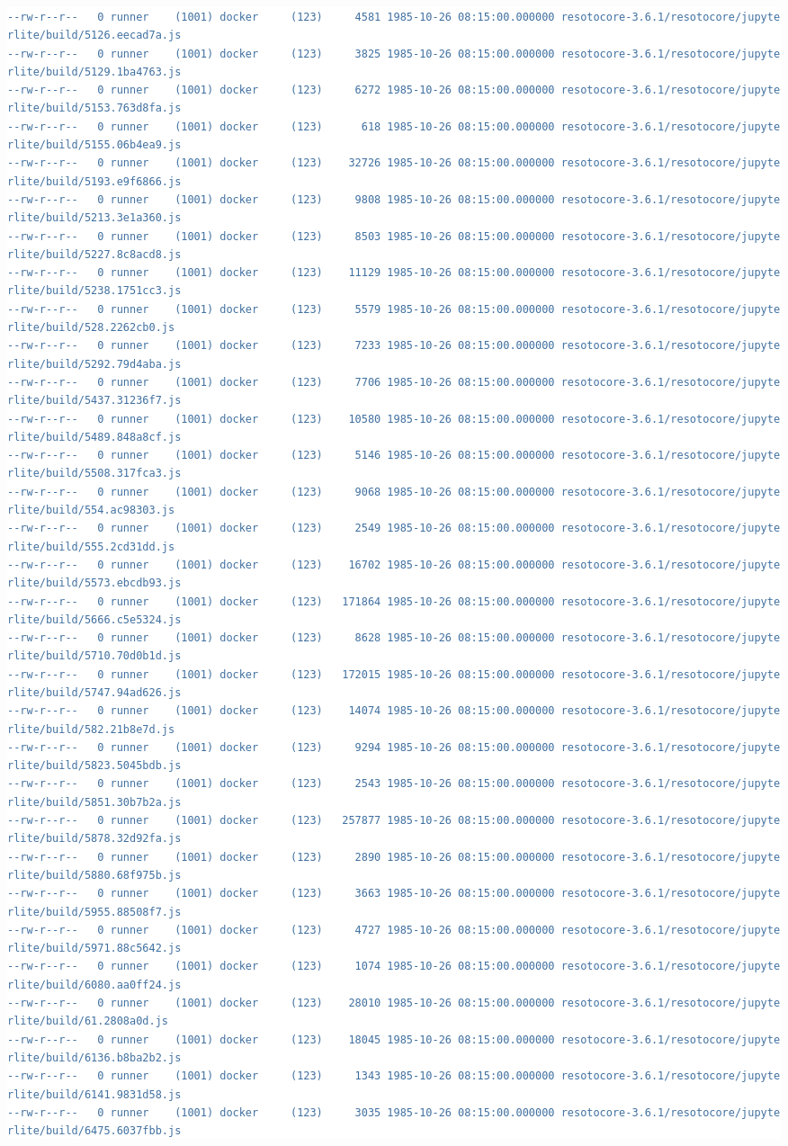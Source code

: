 ```diff
--rw-r--r--   0 runner    (1001) docker     (123)     4581 1985-10-26 08:15:00.000000 resotocore-3.6.1/resotocore/jupyterlite/build/5126.eecad7a.js
--rw-r--r--   0 runner    (1001) docker     (123)     3825 1985-10-26 08:15:00.000000 resotocore-3.6.1/resotocore/jupyterlite/build/5129.1ba4763.js
--rw-r--r--   0 runner    (1001) docker     (123)     6272 1985-10-26 08:15:00.000000 resotocore-3.6.1/resotocore/jupyterlite/build/5153.763d8fa.js
--rw-r--r--   0 runner    (1001) docker     (123)      618 1985-10-26 08:15:00.000000 resotocore-3.6.1/resotocore/jupyterlite/build/5155.06b4ea9.js
--rw-r--r--   0 runner    (1001) docker     (123)    32726 1985-10-26 08:15:00.000000 resotocore-3.6.1/resotocore/jupyterlite/build/5193.e9f6866.js
--rw-r--r--   0 runner    (1001) docker     (123)     9808 1985-10-26 08:15:00.000000 resotocore-3.6.1/resotocore/jupyterlite/build/5213.3e1a360.js
--rw-r--r--   0 runner    (1001) docker     (123)     8503 1985-10-26 08:15:00.000000 resotocore-3.6.1/resotocore/jupyterlite/build/5227.8c8acd8.js
--rw-r--r--   0 runner    (1001) docker     (123)    11129 1985-10-26 08:15:00.000000 resotocore-3.6.1/resotocore/jupyterlite/build/5238.1751cc3.js
--rw-r--r--   0 runner    (1001) docker     (123)     5579 1985-10-26 08:15:00.000000 resotocore-3.6.1/resotocore/jupyterlite/build/528.2262cb0.js
--rw-r--r--   0 runner    (1001) docker     (123)     7233 1985-10-26 08:15:00.000000 resotocore-3.6.1/resotocore/jupyterlite/build/5292.79d4aba.js
--rw-r--r--   0 runner    (1001) docker     (123)     7706 1985-10-26 08:15:00.000000 resotocore-3.6.1/resotocore/jupyterlite/build/5437.31236f7.js
--rw-r--r--   0 runner    (1001) docker     (123)    10580 1985-10-26 08:15:00.000000 resotocore-3.6.1/resotocore/jupyterlite/build/5489.848a8cf.js
--rw-r--r--   0 runner    (1001) docker     (123)     5146 1985-10-26 08:15:00.000000 resotocore-3.6.1/resotocore/jupyterlite/build/5508.317fca3.js
--rw-r--r--   0 runner    (1001) docker     (123)     9068 1985-10-26 08:15:00.000000 resotocore-3.6.1/resotocore/jupyterlite/build/554.ac98303.js
--rw-r--r--   0 runner    (1001) docker     (123)     2549 1985-10-26 08:15:00.000000 resotocore-3.6.1/resotocore/jupyterlite/build/555.2cd31dd.js
--rw-r--r--   0 runner    (1001) docker     (123)    16702 1985-10-26 08:15:00.000000 resotocore-3.6.1/resotocore/jupyterlite/build/5573.ebcdb93.js
--rw-r--r--   0 runner    (1001) docker     (123)   171864 1985-10-26 08:15:00.000000 resotocore-3.6.1/resotocore/jupyterlite/build/5666.c5e5324.js
--rw-r--r--   0 runner    (1001) docker     (123)     8628 1985-10-26 08:15:00.000000 resotocore-3.6.1/resotocore/jupyterlite/build/5710.70d0b1d.js
--rw-r--r--   0 runner    (1001) docker     (123)   172015 1985-10-26 08:15:00.000000 resotocore-3.6.1/resotocore/jupyterlite/build/5747.94ad626.js
--rw-r--r--   0 runner    (1001) docker     (123)    14074 1985-10-26 08:15:00.000000 resotocore-3.6.1/resotocore/jupyterlite/build/582.21b8e7d.js
--rw-r--r--   0 runner    (1001) docker     (123)     9294 1985-10-26 08:15:00.000000 resotocore-3.6.1/resotocore/jupyterlite/build/5823.5045bdb.js
--rw-r--r--   0 runner    (1001) docker     (123)     2543 1985-10-26 08:15:00.000000 resotocore-3.6.1/resotocore/jupyterlite/build/5851.30b7b2a.js
--rw-r--r--   0 runner    (1001) docker     (123)   257877 1985-10-26 08:15:00.000000 resotocore-3.6.1/resotocore/jupyterlite/build/5878.32d92fa.js
--rw-r--r--   0 runner    (1001) docker     (123)     2890 1985-10-26 08:15:00.000000 resotocore-3.6.1/resotocore/jupyterlite/build/5880.68f975b.js
--rw-r--r--   0 runner    (1001) docker     (123)     3663 1985-10-26 08:15:00.000000 resotocore-3.6.1/resotocore/jupyterlite/build/5955.88508f7.js
--rw-r--r--   0 runner    (1001) docker     (123)     4727 1985-10-26 08:15:00.000000 resotocore-3.6.1/resotocore/jupyterlite/build/5971.88c5642.js
--rw-r--r--   0 runner    (1001) docker     (123)     1074 1985-10-26 08:15:00.000000 resotocore-3.6.1/resotocore/jupyterlite/build/6080.aa0ff24.js
--rw-r--r--   0 runner    (1001) docker     (123)    28010 1985-10-26 08:15:00.000000 resotocore-3.6.1/resotocore/jupyterlite/build/61.2808a0d.js
--rw-r--r--   0 runner    (1001) docker     (123)    18045 1985-10-26 08:15:00.000000 resotocore-3.6.1/resotocore/jupyterlite/build/6136.b8ba2b2.js
--rw-r--r--   0 runner    (1001) docker     (123)     1343 1985-10-26 08:15:00.000000 resotocore-3.6.1/resotocore/jupyterlite/build/6141.9831d58.js
--rw-r--r--   0 runner    (1001) docker     (123)     3035 1985-10-26 08:15:00.000000 resotocore-3.6.1/resotocore/jupyterlite/build/6475.6037fbb.js
```
